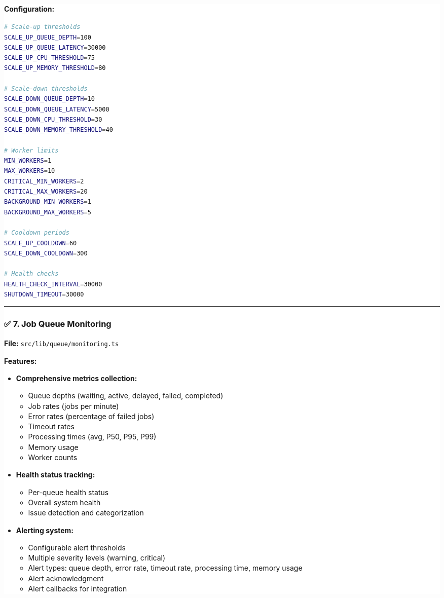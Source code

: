 **Configuration:**
```bash
# Scale-up thresholds
SCALE_UP_QUEUE_DEPTH=100
SCALE_UP_QUEUE_LATENCY=30000
SCALE_UP_CPU_THRESHOLD=75
SCALE_UP_MEMORY_THRESHOLD=80

# Scale-down thresholds
SCALE_DOWN_QUEUE_DEPTH=10
SCALE_DOWN_QUEUE_LATENCY=5000
SCALE_DOWN_CPU_THRESHOLD=30
SCALE_DOWN_MEMORY_THRESHOLD=40

# Worker limits
MIN_WORKERS=1
MAX_WORKERS=10
CRITICAL_MIN_WORKERS=2
CRITICAL_MAX_WORKERS=20
BACKGROUND_MIN_WORKERS=1
BACKGROUND_MAX_WORKERS=5

# Cooldown periods
SCALE_UP_COOLDOWN=60
SCALE_DOWN_COOLDOWN=300

# Health checks
HEALTH_CHECK_INTERVAL=30000
SHUTDOWN_TIMEOUT=30000
```

---

### ✅ 7. Job Queue Monitoring

**File:** `src/lib/queue/monitoring.ts`

**Features:**
- **Comprehensive metrics collection:**
  - Queue depths (waiting, active, delayed, failed, completed)
  - Job rates (jobs per minute)
  - Error rates (percentage of failed jobs)
  - Timeout rates
  - Processing times (avg, P50, P95, P99)
  - Memory usage
  - Worker counts

- **Health status tracking:**
  - Per-queue health status
  - Overall system health
  - Issue detection and categorization

- **Alerting system:**
  - Configurable alert thresholds
  - Multiple severity levels (warning, critical)
  - Alert types: queue depth, error rate, timeout rate, processing time, memory usage
  - Alert acknowledgment
  - Alert callbacks for integration

